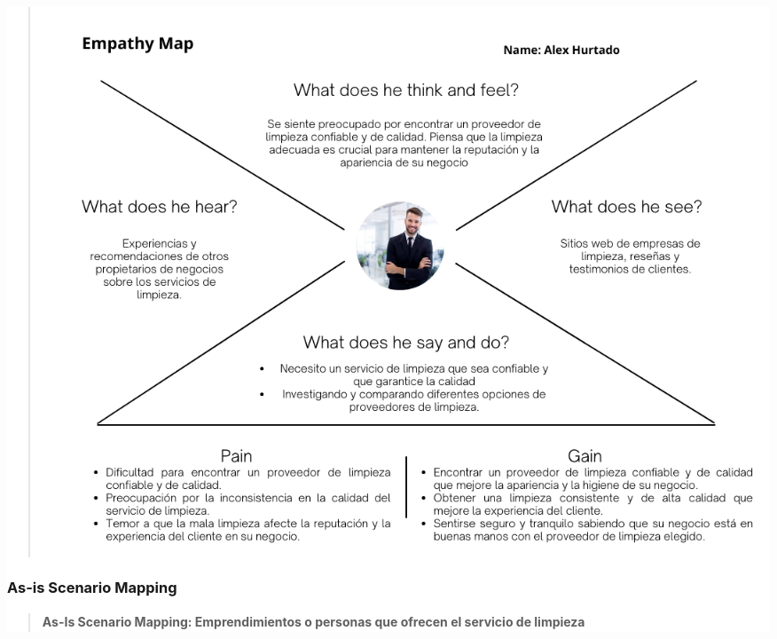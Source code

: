 > ![](./media/image25.png)

### As-is Scenario Mapping

> **As-Is Scenario Mapping: Emprendimientos o personas que ofrecen el
> servicio de limpieza**
>